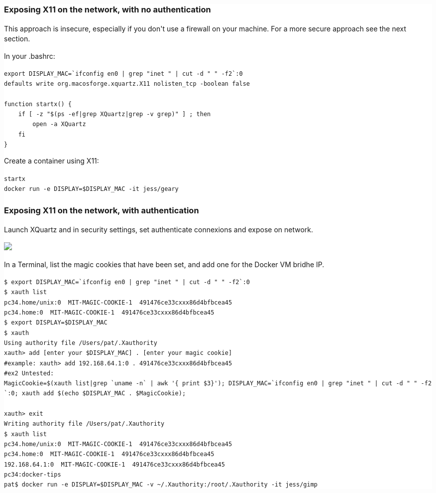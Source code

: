 ### Exposing X11 on the network, with no authentication

This approach is insecure, especially if you don't use a firewall on your machine. For a more secure approach see the next section.

In your .bashrc:
```
export DISPLAY_MAC=`ifconfig en0 | grep "inet " | cut -d " " -f2`:0
defaults write org.macosforge.xquartz.X11 nolisten_tcp -boolean false

function startx() {
	if [ -z "$(ps -ef|grep XQuartz|grep -v grep)" ] ; then
	    open -a XQuartz
	fi
}
```

Create a container using X11:
```
startx
docker run -e DISPLAY=$DISPLAY_MAC -it jess/geary
```

### Exposing X11 on the network, with authentication

Launch XQuartz and in security settings, set authenticate connexions and expose on network.

<img src="/img/xquartz-settings-auth.png"/>

In a Terminal, list the magic cookies that have been set, and add one for the Docker VM bridhe IP.
```
$ export DISPLAY_MAC=`ifconfig en0 | grep "inet " | cut -d " " -f2`:0
$ xauth list
pc34.home/unix:0  MIT-MAGIC-COOKIE-1  491476ce33cxxx86d4bfbcea45
pc34.home:0  MIT-MAGIC-COOKIE-1  491476ce33cxxx86d4bfbcea45
$ export DISPLAY=$DISPLAY_MAC
$ xauth
Using authority file /Users/pat/.Xauthority
xauth> add [enter your $DISPLAY_MAC] . [enter your magic cookie]
#example: xauth> add 192.168.64.1:0 . 491476ce33cxxx86d4bfbcea45
#ex2 Untested:
MagicCookie=$(xauth list|grep `uname -n` | awk '{ print $3}'); DISPLAY_MAC=`ifconfig en0 | grep "inet " | cut -d " " -f2`:0; xauth add $(echo $DISPLAY_MAC . $MagicCookie);

xauth> exit
Writing authority file /Users/pat/.Xauthority
$ xauth list
pc34.home/unix:0  MIT-MAGIC-COOKIE-1  491476ce33cxxx86d4bfbcea45
pc34.home:0  MIT-MAGIC-COOKIE-1  491476ce33cxxx86d4bfbcea45
192.168.64.1:0  MIT-MAGIC-COOKIE-1  491476ce33cxxx86d4bfbcea45
pc34:docker-tips
pat$ docker run -e DISPLAY=$DISPLAY_MAC -v ~/.Xauthority:/root/.Xauthority -it jess/gimp

```
